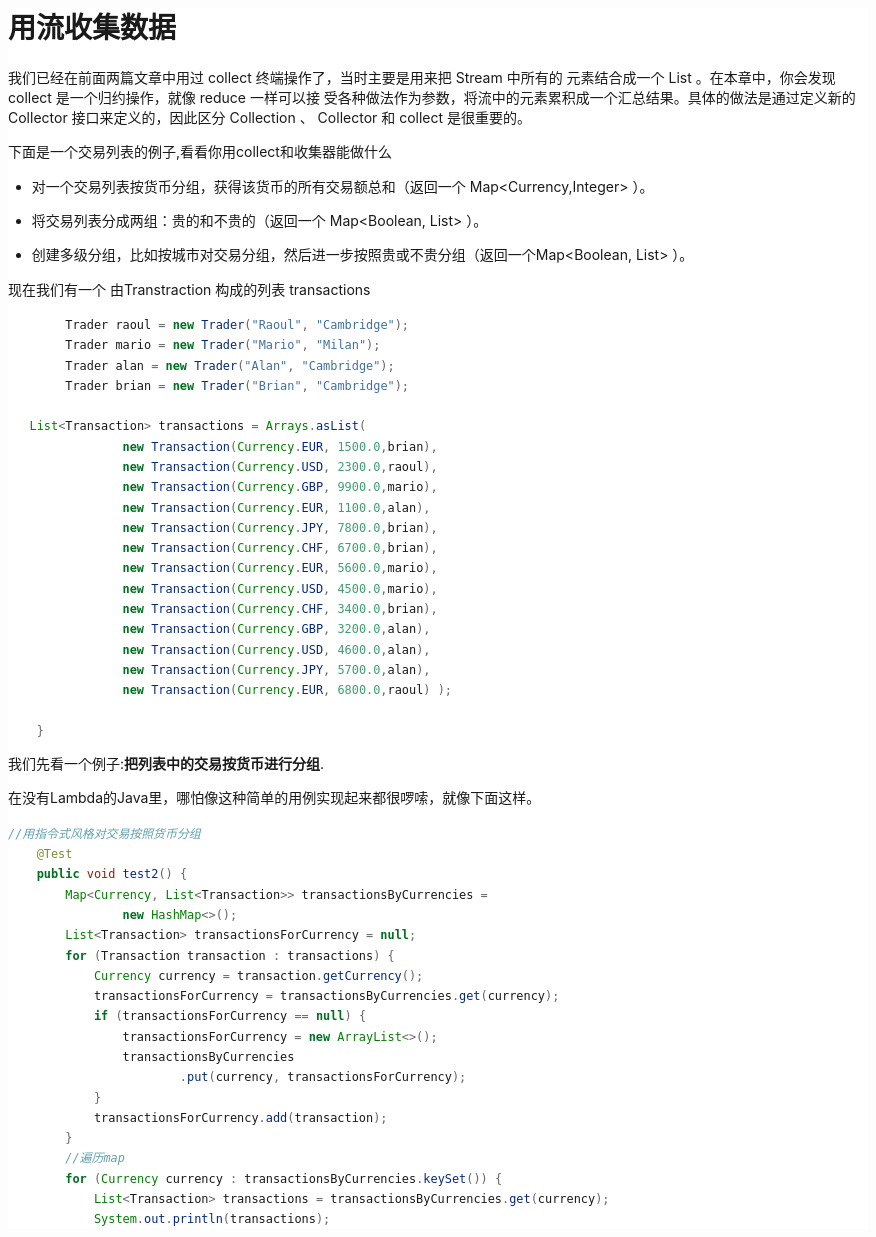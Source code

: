 # 用流收集数据

我们已经在前面两篇文章中用过 collect 终端操作了，当时主要是用来把 Stream 中所有的
元素结合成一个 List 。在本章中，你会发现 collect 是一个归约操作，就像 reduce 一样可以接
受各种做法作为参数，将流中的元素累积成一个汇总结果。具体的做法是通过定义新的
Collector 接口来定义的，因此区分 Collection 、 Collector 和 collect 是很重要的。


下面是一个交易列表的例子,看看你用collect和收集器能做什么

*  对一个交易列表按货币分组，获得该货币的所有交易额总和（返回一个 Map<Currency,Integer> ）。

* 将交易列表分成两组：贵的和不贵的（返回一个 Map<Boolean, List<Transaction>> ）。

* 创建多级分组，比如按城市对交易分组，然后进一步按照贵或不贵分组（返回一个Map<Boolean, List<Transaction>> ）。

现在我们有一个 由Transtraction 构成的列表 transactions

```java
        Trader raoul = new Trader("Raoul", "Cambridge");
        Trader mario = new Trader("Mario", "Milan");
        Trader alan = new Trader("Alan", "Cambridge");
        Trader brian = new Trader("Brian", "Cambridge");

   List<Transaction> transactions = Arrays.asList(
                new Transaction(Currency.EUR, 1500.0,brian),
                new Transaction(Currency.USD, 2300.0,raoul),
                new Transaction(Currency.GBP, 9900.0,mario),
                new Transaction(Currency.EUR, 1100.0,alan),
                new Transaction(Currency.JPY, 7800.0,brian),
                new Transaction(Currency.CHF, 6700.0,brian),
                new Transaction(Currency.EUR, 5600.0,mario),
                new Transaction(Currency.USD, 4500.0,mario),
                new Transaction(Currency.CHF, 3400.0,brian),
                new Transaction(Currency.GBP, 3200.0,alan),
                new Transaction(Currency.USD, 4600.0,alan),
                new Transaction(Currency.JPY, 5700.0,alan),
                new Transaction(Currency.EUR, 6800.0,raoul) );

    }
```

我们先看一个例子:**把列表中的交易按货币进行分组**.

在没有Lambda的Java里，哪怕像这种简单的用例实现起来都很啰嗦，就像下面这样。

```java
//用指令式风格对交易按照货币分组
    @Test
    public void test2() {
        Map<Currency, List<Transaction>> transactionsByCurrencies =
                new HashMap<>();
        List<Transaction> transactionsForCurrency = null;
        for (Transaction transaction : transactions) {
            Currency currency = transaction.getCurrency();
            transactionsForCurrency = transactionsByCurrencies.get(currency);
            if (transactionsForCurrency == null) {
                transactionsForCurrency = new ArrayList<>();
                transactionsByCurrencies
                        .put(currency, transactionsForCurrency);
            }
            transactionsForCurrency.add(transaction);
        }
        //遍历map
        for (Currency currency : transactionsByCurrencies.keySet()) {
            List<Transaction> transactions = transactionsByCurrencies.get(currency);
            System.out.println(transactions);
```